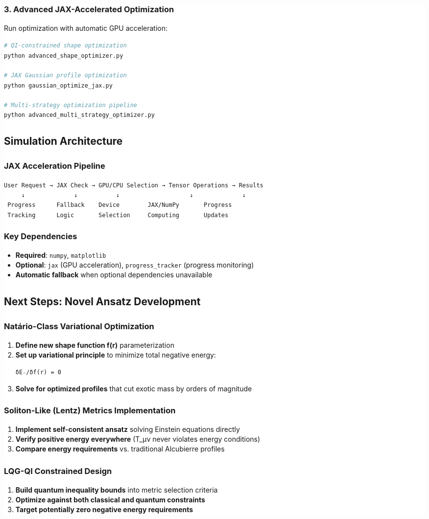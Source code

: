 ### 3. Advanced JAX-Accelerated Optimization

Run optimization with automatic GPU acceleration:

```bash
# QI-constrained shape optimization
python advanced_shape_optimizer.py

# JAX Gaussian profile optimization  
python gaussian_optimize_jax.py

# Multi-strategy optimization pipeline
python advanced_multi_strategy_optimizer.py
```

## Simulation Architecture

### JAX Acceleration Pipeline
```
User Request → JAX Check → GPU/CPU Selection → Tensor Operations → Results
     ↓              ↓           ↓                    ↓              ↓
 Progress      Fallback    Device        JAX/NumPy       Progress  
 Tracking      Logic       Selection     Computing       Updates
```

### Key Dependencies
- **Required**: `numpy`, `matplotlib`
- **Optional**: `jax` (GPU acceleration), `progress_tracker` (progress monitoring)
- **Automatic fallback** when optional dependencies unavailable

## Next Steps: Novel Ansatz Development

### Natário-Class Variational Optimization

1. **Define new shape function f(r)** parameterization
2. **Set up variational principle** to minimize total negative energy:
   ```
   δE₋/δf(r) = 0
   ```
3. **Solve for optimized profiles** that cut exotic mass by orders of magnitude

### Soliton-Like (Lentz) Metrics Implementation

1. **Implement self-consistent ansatz** solving Einstein equations directly
2. **Verify positive energy everywhere** (T_μν never violates energy conditions)
3. **Compare energy requirements** vs. traditional Alcubierre profiles

### LQG-QI Constrained Design

1. **Build quantum inequality bounds** into metric selection criteria
2. **Optimize against both classical and quantum constraints**
3. **Target potentially zero negative energy requirements**
